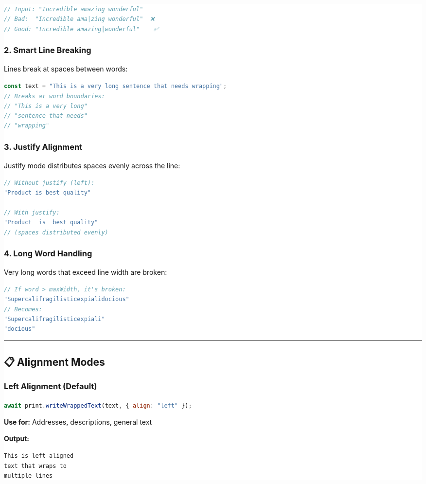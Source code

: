 ```javascript
// Input: "Incredible amazing wonderful"
// Bad:  "Incredible ama|zing wonderful"  ❌
// Good: "Incredible amazing|wonderful"    ✅
```

### 2. Smart Line Breaking

Lines break at spaces between words:

```javascript
const text = "This is a very long sentence that needs wrapping";
// Breaks at word boundaries:
// "This is a very long"
// "sentence that needs"
// "wrapping"
```

### 3. Justify Alignment

Justify mode distributes spaces evenly across the line:

```javascript
// Without justify (left):
"Product is best quality"

// With justify:
"Product  is  best quality"
// (spaces distributed evenly)
```

### 4. Long Word Handling

Very long words that exceed line width are broken:

```javascript
// If word > maxWidth, it's broken:
"Supercalifragilisticexpialidocious"
// Becomes:
"Supercalifragilisticexpiali"
"docious"
```

---

## 📋 Alignment Modes

### Left Alignment (Default)

```javascript
await print.writeWrappedText(text, { align: "left" });
```

**Use for:** Addresses, descriptions, general text

**Output:**
```
This is left aligned
text that wraps to
multiple lines
```
